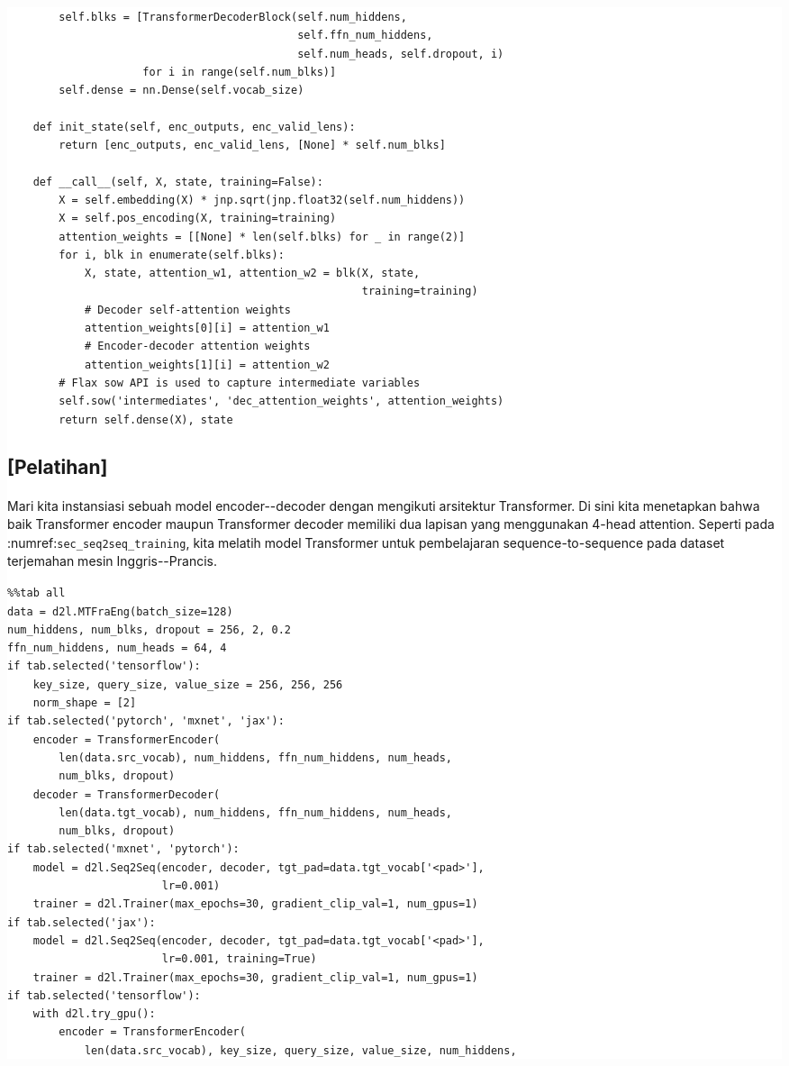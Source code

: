 ```{.python .input}
        self.blks = [TransformerDecoderBlock(self.num_hiddens,
                                             self.ffn_num_hiddens,
                                             self.num_heads, self.dropout, i)
                     for i in range(self.num_blks)]
        self.dense = nn.Dense(self.vocab_size)

    def init_state(self, enc_outputs, enc_valid_lens):
        return [enc_outputs, enc_valid_lens, [None] * self.num_blks]

    def __call__(self, X, state, training=False):
        X = self.embedding(X) * jnp.sqrt(jnp.float32(self.num_hiddens))
        X = self.pos_encoding(X, training=training)
        attention_weights = [[None] * len(self.blks) for _ in range(2)]
        for i, blk in enumerate(self.blks):
            X, state, attention_w1, attention_w2 = blk(X, state,
                                                       training=training)
            # Decoder self-attention weights
            attention_weights[0][i] = attention_w1
            # Encoder-decoder attention weights
            attention_weights[1][i] = attention_w2
        # Flax sow API is used to capture intermediate variables
        self.sow('intermediates', 'dec_attention_weights', attention_weights)
        return self.dense(X), state
```

## [**Pelatihan**]

Mari kita instansiasi sebuah model encoder--decoder
dengan mengikuti arsitektur Transformer.
Di sini kita menetapkan bahwa
baik Transformer encoder maupun Transformer decoder
memiliki dua lapisan yang menggunakan 4-head attention.
Seperti pada :numref:`sec_seq2seq_training`,
kita melatih model Transformer
untuk pembelajaran sequence-to-sequence pada dataset terjemahan mesin Inggris--Prancis.


```{.python .input}
%%tab all
data = d2l.MTFraEng(batch_size=128)
num_hiddens, num_blks, dropout = 256, 2, 0.2
ffn_num_hiddens, num_heads = 64, 4
if tab.selected('tensorflow'):
    key_size, query_size, value_size = 256, 256, 256
    norm_shape = [2]
if tab.selected('pytorch', 'mxnet', 'jax'):
    encoder = TransformerEncoder(
        len(data.src_vocab), num_hiddens, ffn_num_hiddens, num_heads,
        num_blks, dropout)
    decoder = TransformerDecoder(
        len(data.tgt_vocab), num_hiddens, ffn_num_hiddens, num_heads,
        num_blks, dropout)
if tab.selected('mxnet', 'pytorch'):
    model = d2l.Seq2Seq(encoder, decoder, tgt_pad=data.tgt_vocab['<pad>'],
                        lr=0.001)
    trainer = d2l.Trainer(max_epochs=30, gradient_clip_val=1, num_gpus=1)
if tab.selected('jax'):
    model = d2l.Seq2Seq(encoder, decoder, tgt_pad=data.tgt_vocab['<pad>'],
                        lr=0.001, training=True)
    trainer = d2l.Trainer(max_epochs=30, gradient_clip_val=1, num_gpus=1)
if tab.selected('tensorflow'):
    with d2l.try_gpu():
        encoder = TransformerEncoder(
            len(data.src_vocab), key_size, query_size, value_size, num_hiddens,
```